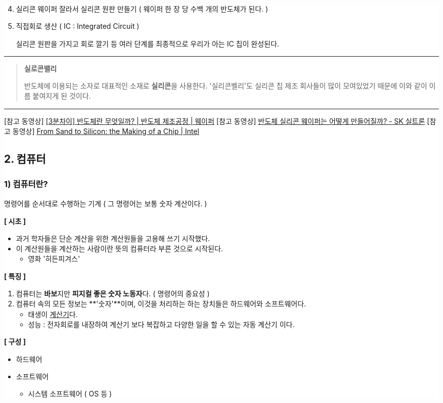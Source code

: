 4. 실리콘 웨이퍼 
   잘라서 실리콘 원판 만들기 ( 웨이퍼 한 장 당 수백 개의 반도체가 된다. )

5. 직접회로 생산 ( IC : Integrated Circuit )

   실리콘 원판을 가지고 회로 깔기 등 여러 단계를 최종적으로 우리가 아는 IC 칩이 완성된다.

---

> **실로콘밸리**
>
> 반도체에 이용되는 소자로 대표적인 소재로 **실리콘**을 사용한다. 
> '실리콘벨리'도 실리콘 칩 제조 회사들이 많이 모여있었기 때문에 이와 같이 이름 붙여지게 된 것이다.

---

[참고 동영상] [[3분차이\] 반도체란 무엇일까? | 반도체 제조공정 | 웨이퍼](https://www.youtube.com/watch?v=2DHAGw274U4)
[참고 동영상] [반도체 실리콘 웨이퍼는 어떻게 만들어질까? - SK 실트론](https://www.youtube.com/watch?v=yeUUzgE70XA)
[참고 동영상] [From Sand to Silicon: the Making of a Chip | Intel](https://www.youtube.com/watch?v=Q5paWn7bFg4)









## 2. 컴퓨터

### 1) 컴퓨터란? 

명령어를 순서대로 수행하는 기계
( 그 명령어는 보통 숫자 계산이다. )



**[ 시초 ]**

* 과거 학자들은 단순 계산을 위한 계산원들을 고용해 쓰기 시작했다. 
* 이 계산원들을 계산하는 사람이란 뜻의 컴퓨터라 부른 것으로 시작된다.
  * 영화 '히든피겨스'



**[ 특징 ]**

1. 컴퓨터는 **바보**지만 **피지컬 좋은 숫자 노동자**다. ( 명령어의 중요성 )
2. 컴퓨터 속의 모든 정보는 **'숫자'**이며, 이것을 처리하는 하는 장치들은 하드웨어와 소프트웨어다.
   * 태생이 <u>계산기</u>다.
   * 성능 : 전자회로를 내장하여 계산기 보다 복잡하고 다양한 일을 할 수 있는 자동 계산기 이다.



**[ 구성 ]**

* 하드웨어

* 소프트웨어

  * 시스템 소프트웨어 ( OS 등 )

